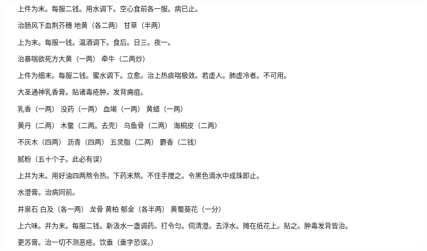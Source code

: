 　　上件为末。每服二钱。用水调下。空心食前各一服。病已止。

　　治肠风下血荆芥穗 地黄（各二两） 甘草（半两）

　　上为末。每服一钱。温酒调下。食后。日三。夜一。

　　治暴喘欲死方大黄（一两） 牵牛（二两炒）

　　上件为细末。每服二钱。蜜水调下。立愈。治上热痰喘极效。若虚人。肺虚冷者。不可用。

　　大圣通神乳香膏。贴诸毒疮肿。发背痈疽。

　　乳香（一两） 没药（一两） 血竭（一两） 黄蜡（一两）

　　黄丹（二两） 木鳖（二两。去壳） 乌鱼骨（二两） 海桐皮（二两）

　　不灰木（四两） 沥青（四两） 五灵脂（二两） 麝香（二钱）

　　腻粉（五十个子。此必有误）

　　上并为末。用好油四两熬令热。下药末熬。不住手搅之。令黑色滴水中成珠即止。

　　水澄膏。治病同前。

　　井泉石 白及（各一两） 龙骨 黄柏 郁金（各半两） 黄蜀葵花（一分）

　　上六味。并为末。每服二钱。新汲水一盏调药。打令匀。伺清澄。去浮水。摊在纸花上。贴之。肿毒发背皆治。

　　更苏膏。治一切不测恶疮。饮垂（垂字恐误。）

